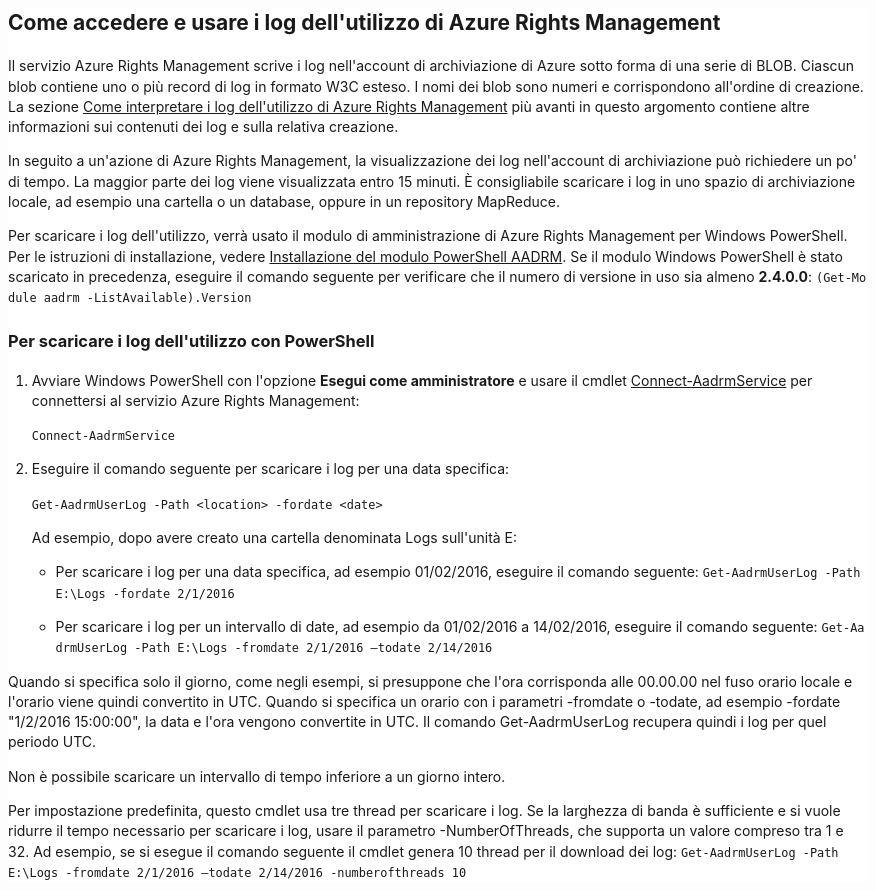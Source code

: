 ## <a name="how-to-access-and-use-your-azure-rights-management-usage-logs"></a>Come accedere e usare i log dell'utilizzo di Azure Rights Management
Il servizio Azure Rights Management scrive i log nell'account di archiviazione di Azure sotto forma di una serie di BLOB. Ciascun blob contiene uno o più record di log in formato W3C esteso. I nomi dei blob sono numeri e corrispondono all'ordine di creazione. La sezione [Come interpretare i log dell'utilizzo di Azure Rights Management](#how-to-interpret-your-azure-rights-management-usage-logs) più avanti in questo argomento contiene altre informazioni sui contenuti dei log e sulla relativa creazione.

In seguito a un'azione di Azure Rights Management, la visualizzazione dei log nell'account di archiviazione può richiedere un po' di tempo. La maggior parte dei log viene visualizzata entro 15 minuti. È consigliabile scaricare i log in uno spazio di archiviazione locale, ad esempio una cartella o un database, oppure in un repository MapReduce.

Per scaricare i log dell'utilizzo, verrà usato il modulo di amministrazione di Azure Rights Management per Windows PowerShell. Per le istruzioni di installazione, vedere [Installazione del modulo PowerShell AADRM](install-powershell.md). Se il modulo Windows PowerShell è stato scaricato in precedenza, eseguire il comando seguente per verificare che il numero di versione in uso sia almeno **2.4.0.0**: `(Get-Module aadrm -ListAvailable).Version` 

### <a name="to-download-your-usage-logs-by-using-powershell"></a>Per scaricare i log dell'utilizzo con PowerShell

1.  Avviare Windows PowerShell con l'opzione **Esegui come amministratore** e usare il cmdlet [Connect-AadrmService](/powershell/aadrm/vlatest/connect-aadrmservice) per connettersi al servizio Azure Rights Management:

    ```
    Connect-AadrmService
    ```
    
2.  Eseguire il comando seguente per scaricare i log per una data specifica: 

    ```
    Get-AadrmUserLog -Path <location> -fordate <date>
    ```

    Ad esempio, dopo avere creato una cartella denominata Logs sull'unità E:
    
    * Per scaricare i log per una data specifica, ad esempio 01/02/2016, eseguire il comando seguente: `Get-AadrmUserLog -Path E:\Logs -fordate 2/1/2016`
    
    * Per scaricare i log per un intervallo di date, ad esempio da 01/02/2016 a 14/02/2016, eseguire il comando seguente: `Get-AadrmUserLog -Path E:\Logs -fromdate 2/1/2016 –todate 2/14/2016` 

Quando si specifica solo il giorno, come negli esempi, si presuppone che l'ora corrisponda alle 00.00.00 nel fuso orario locale e l'orario viene quindi convertito in UTC. Quando si specifica un orario con i parametri -fromdate o -todate, ad esempio -fordate "1/2/2016 15:00:00", la data e l'ora vengono convertite in UTC. Il comando Get-AadrmUserLog recupera quindi i log per quel periodo UTC.

Non è possibile scaricare un intervallo di tempo inferiore a un giorno intero.

Per impostazione predefinita, questo cmdlet usa tre thread per scaricare i log. Se la larghezza di banda è sufficiente e si vuole ridurre il tempo necessario per scaricare i log, usare il parametro -NumberOfThreads, che supporta un valore compreso tra 1 e 32. Ad esempio, se si esegue il comando seguente il cmdlet genera 10 thread per il download dei log: `Get-AadrmUserLog -Path E:\Logs -fromdate 2/1/2016 –todate 2/14/2016 -numberofthreads 10`
